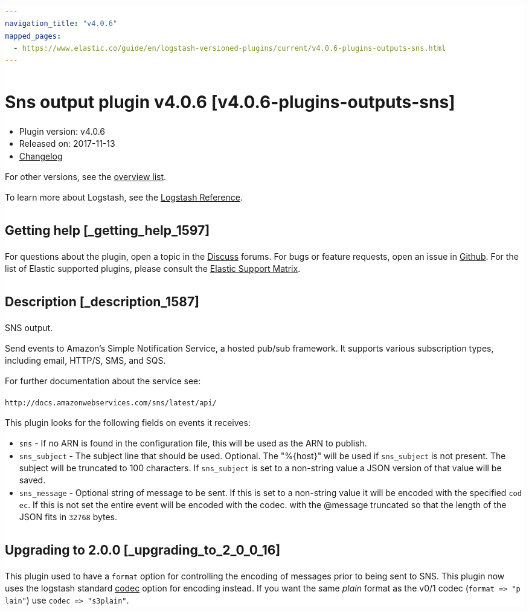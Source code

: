 ```yaml
---
navigation_title: "v4.0.6"
mapped_pages:
  - https://www.elastic.co/guide/en/logstash-versioned-plugins/current/v4.0.6-plugins-outputs-sns.html
---
```


# Sns output plugin v4.0.6 [v4.0.6-plugins-outputs-sns]

* Plugin version: v4.0.6
* Released on: 2017-11-13
* [Changelog](https://github.com/logstash-plugins/logstash-output-sns/blob/v4.0.6/CHANGELOG.md)

For other versions, see the [overview list](output-sns-index.md).

To learn more about Logstash, see the [Logstash Reference](https://www.elastic.co/guide/en/logstash/current/index.html).

## Getting help [_getting_help_1597]

For questions about the plugin, open a topic in the [Discuss](http://discuss.elastic.co) forums. For bugs or feature requests, open an issue in [Github](https://github.com/logstash-plugins/logstash-output-sns). For the list of Elastic supported plugins, please consult the [Elastic Support Matrix](https://www.elastic.co/support/matrix#matrix_logstash_plugins).

## Description [_description_1587]

SNS output.

Send events to Amazon’s Simple Notification Service, a hosted pub/sub framework. It supports various subscription types, including email, HTTP/S, SMS, and SQS.

For further documentation about the service see:

```
http://docs.amazonwebservices.com/sns/latest/api/
```

This plugin looks for the following fields on events it receives:

* `sns` - If no ARN is found in the configuration file, this will be used as the ARN to publish.
* `sns_subject` - The subject line that should be used. Optional. The "%{host}" will be used if `sns_subject` is not present. The subject will be truncated to 100 characters. If `sns_subject` is set to a non-string value a JSON version of that value will be saved.
* `sns_message` - Optional string of message to be sent. If this is set to a non-string value it will be encoded with the specified `codec`. If this is not set the entire event will be encoded with the codec. with the @message truncated so that the length of the JSON fits in `32768` bytes.

## Upgrading to 2.0.0 [_upgrading_to_2_0_0_16]

This plugin used to have a `format` option for controlling the encoding of messages prior to being sent to SNS. This plugin now uses the logstash standard [codec](/lsr/value-types.md#codec) option for encoding instead. If you want the same *plain* format as the v0/1 codec (`format => "plain"`) use `codec => "s3plain"`.
